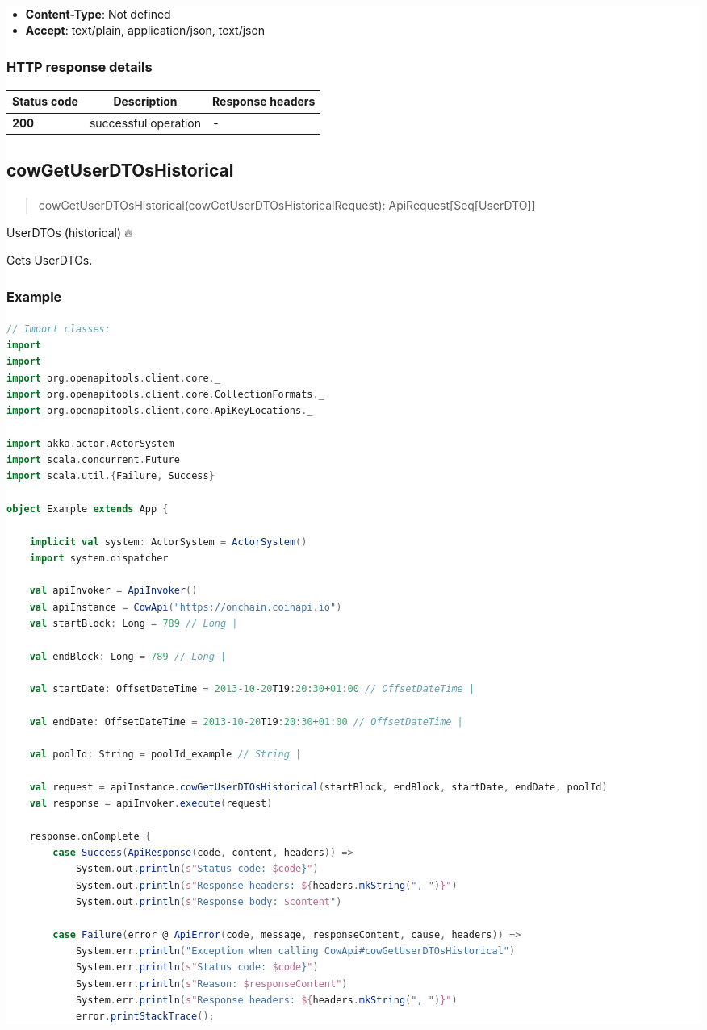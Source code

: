 - **Content-Type**: Not defined
- **Accept**: text/plain, application/json, text/json

### HTTP response details
| Status code | Description | Response headers |
|-------------|-------------|------------------|
| **200** | successful operation |  -  |


## cowGetUserDTOsHistorical

> cowGetUserDTOsHistorical(cowGetUserDTOsHistoricalRequest): ApiRequest[Seq[UserDTO]]

UserDTOs (historical) 🔥

Gets UserDTOs.

### Example

```scala
// Import classes:
import 
import 
import org.openapitools.client.core._
import org.openapitools.client.core.CollectionFormats._
import org.openapitools.client.core.ApiKeyLocations._

import akka.actor.ActorSystem
import scala.concurrent.Future
import scala.util.{Failure, Success}

object Example extends App {
    
    implicit val system: ActorSystem = ActorSystem()
    import system.dispatcher

    val apiInvoker = ApiInvoker()
    val apiInstance = CowApi("https://onchain.coinapi.io")
    val startBlock: Long = 789 // Long | 

    val endBlock: Long = 789 // Long | 

    val startDate: OffsetDateTime = 2013-10-20T19:20:30+01:00 // OffsetDateTime | 

    val endDate: OffsetDateTime = 2013-10-20T19:20:30+01:00 // OffsetDateTime | 

    val poolId: String = poolId_example // String | 
    
    val request = apiInstance.cowGetUserDTOsHistorical(startBlock, endBlock, startDate, endDate, poolId)
    val response = apiInvoker.execute(request)

    response.onComplete {
        case Success(ApiResponse(code, content, headers)) =>
            System.out.println(s"Status code: $code}")
            System.out.println(s"Response headers: ${headers.mkString(", ")}")
            System.out.println(s"Response body: $content")
        
        case Failure(error @ ApiError(code, message, responseContent, cause, headers)) =>
            System.err.println("Exception when calling CowApi#cowGetUserDTOsHistorical")
            System.err.println(s"Status code: $code}")
            System.err.println(s"Reason: $responseContent")
            System.err.println(s"Response headers: ${headers.mkString(", ")}")
            error.printStackTrace();
```